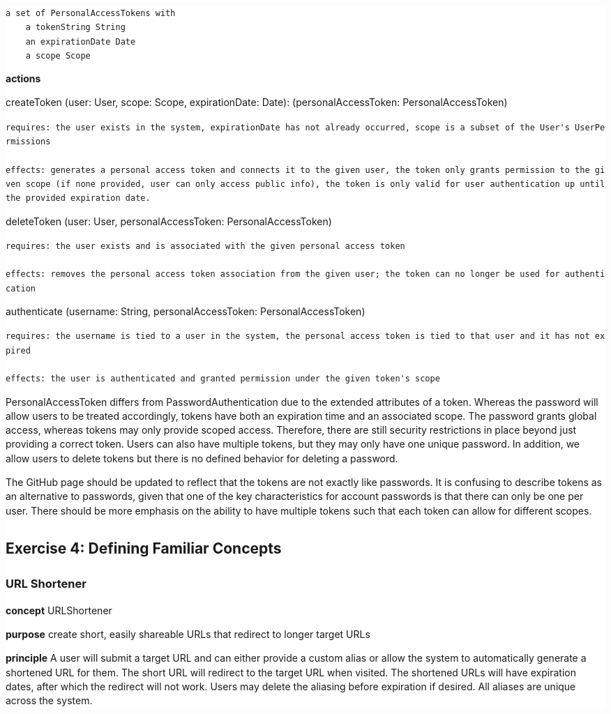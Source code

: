     a set of PersonalAccessTokens with
        a tokenString String
        an expirationDate Date
        a scope Scope

**actions**

createToken (user: User, scope: Scope, expirationDate: Date): (personalAccessToken: PersonalAccessToken)

    requires: the user exists in the system, expirationDate has not already occurred, scope is a subset of the User's UserPermissions

    effects: generates a personal access token and connects it to the given user, the token only grants permission to the given scope (if none provided, user can only access public info), the token is only valid for user authentication up until the provided expiration date.

deleteToken (user: User, personalAccessToken: PersonalAccessToken)

    requires: the user exists and is associated with the given personal access token

    effects: removes the personal access token association from the given user; the token can no longer be used for authentication

authenticate (username: String, personalAccessToken: PersonalAccessToken)

    requires: the username is tied to a user in the system, the personal access token is tied to that user and it has not expired

    effects: the user is authenticated and granted permission under the given token's scope

PersonalAccessToken differs from PasswordAuthentication due to the extended attributes of a token. Whereas the password will allow users to be treated accordingly, tokens have both an expiration time and an associated scope. The password grants global access, whereas tokens may only provide scoped access. Therefore, there are still security restrictions in place beyond just providing a correct token. Users can also have multiple tokens, but they may only have one unique password. In addition, we allow users to delete tokens but there is no defined behavior for deleting a password. 

The GitHub page should be updated to reflect that the tokens are not exactly like passwords. It is confusing to describe tokens as an alternative to passwords, given that one of the key characteristics for account passwords is that there can only be one per user. There should be more emphasis on the ability to have multiple tokens such that each token can allow for different scopes.

## Exercise 4: Defining Familiar Concepts

### URL Shortener

**concept** URLShortener

**purpose** create short, easily shareable URLs that redirect to longer target URLs

**principle** A user will submit a target URL and can either provide a custom alias or allow the system to automatically generate a shortened URL for them. The short URL will redirect to the target URL when visited. The shortened URLs will have expiration dates, after which the redirect will not work. Users may delete the aliasing before expiration if desired. All aliases are unique across the system.
